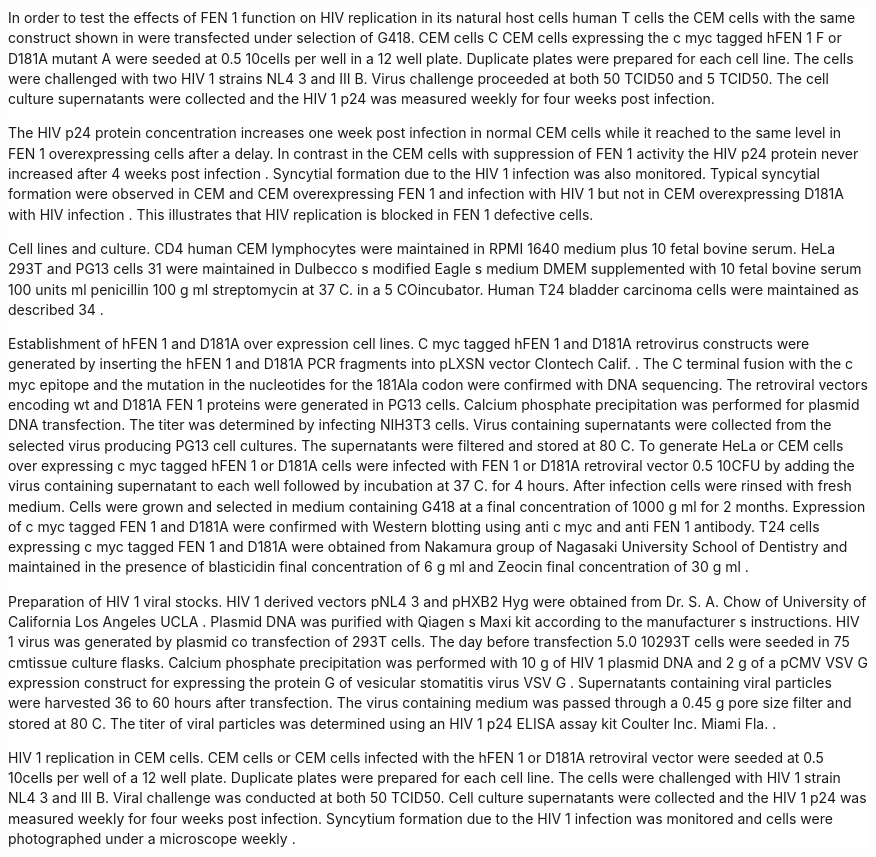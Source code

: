 In order to test the effects of FEN 1 function on HIV replication in its natural host cells human T cells the CEM cells with the same construct shown in were transfected under selection of G418. CEM cells C CEM cells expressing the c myc tagged hFEN 1 F or D181A mutant A were seeded at 0.5 10cells per well in a 12 well plate. Duplicate plates were prepared for each cell line. The cells were challenged with two HIV 1 strains NL4 3 and III B. Virus challenge proceeded at both 50 TCID50 and 5 TCID50. The cell culture supernatants were collected and the HIV 1 p24 was measured weekly for four weeks post infection.

The HIV p24 protein concentration increases one week post infection in normal CEM cells while it reached to the same level in FEN 1 overexpressing cells after a delay. In contrast in the CEM cells with suppression of FEN 1 activity the HIV p24 protein never increased after 4 weeks post infection . Syncytial formation due to the HIV 1 infection was also monitored. Typical syncytial formation were observed in CEM and CEM overexpressing FEN 1 and infection with HIV 1 but not in CEM overexpressing D181A with HIV infection . This illustrates that HIV replication is blocked in FEN 1 defective cells.

Cell lines and culture. CD4 human CEM lymphocytes were maintained in RPMI 1640 medium plus 10 fetal bovine serum. HeLa 293T and PG13 cells 31 were maintained in Dulbecco s modified Eagle s medium DMEM supplemented with 10 fetal bovine serum 100 units ml penicillin 100 g ml streptomycin at 37 C. in a 5 COincubator. Human T24 bladder carcinoma cells were maintained as described 34 .

Establishment of hFEN 1 and D181A over expression cell lines. C myc tagged hFEN 1 and D181A retrovirus constructs were generated by inserting the hFEN 1 and D181A PCR fragments into pLXSN vector Clontech Calif. . The C terminal fusion with the c myc epitope and the mutation in the nucleotides for the 181Ala codon were confirmed with DNA sequencing. The retroviral vectors encoding wt and D181A FEN 1 proteins were generated in PG13 cells. Calcium phosphate precipitation was performed for plasmid DNA transfection. The titer was determined by infecting NIH3T3 cells. Virus containing supernatants were collected from the selected virus producing PG13 cell cultures. The supernatants were filtered and stored at 80 C. To generate HeLa or CEM cells over expressing c myc tagged hFEN 1 or D181A cells were infected with FEN 1 or D181A retroviral vector 0.5 10CFU by adding the virus containing supernatant to each well followed by incubation at 37 C. for 4 hours. After infection cells were rinsed with fresh medium. Cells were grown and selected in medium containing G418 at a final concentration of 1000 g ml for 2 months. Expression of c myc tagged FEN 1 and D181A were confirmed with Western blotting using anti c myc and anti FEN 1 antibody. T24 cells expressing c myc tagged FEN 1 and D181A were obtained from Nakamura group of Nagasaki University School of Dentistry and maintained in the presence of blasticidin final concentration of 6 g ml and Zeocin final concentration of 30 g ml .

Preparation of HIV 1 viral stocks. HIV 1 derived vectors pNL4 3 and pHXB2 Hyg were obtained from Dr. S. A. Chow of University of California Los Angeles UCLA . Plasmid DNA was purified with Qiagen s Maxi kit according to the manufacturer s instructions. HIV 1 virus was generated by plasmid co transfection of 293T cells. The day before transfection 5.0 10293T cells were seeded in 75 cmtissue culture flasks. Calcium phosphate precipitation was performed with 10 g of HIV 1 plasmid DNA and 2 g of a pCMV VSV G expression construct for expressing the protein G of vesicular stomatitis virus VSV G . Supernatants containing viral particles were harvested 36 to 60 hours after transfection. The virus containing medium was passed through a 0.45 g pore size filter and stored at 80 C. The titer of viral particles was determined using an HIV 1 p24 ELISA assay kit Coulter Inc. Miami Fla. .

HIV 1 replication in CEM cells. CEM cells or CEM cells infected with the hFEN 1 or D181A retroviral vector were seeded at 0.5 10cells per well of a 12 well plate. Duplicate plates were prepared for each cell line. The cells were challenged with HIV 1 strain NL4 3 and III B. Viral challenge was conducted at both 50 TCID50. Cell culture supernatants were collected and the HIV 1 p24 was measured weekly for four weeks post infection. Syncytium formation due to the HIV 1 infection was monitored and cells were photographed under a microscope weekly .
